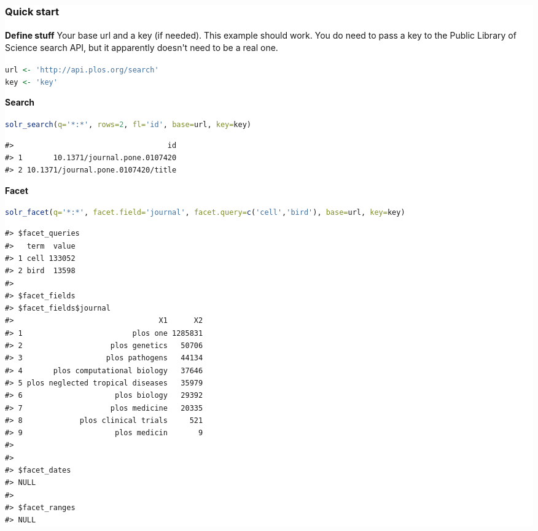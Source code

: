 ### Quick start

**Define stuff** Your base url and a key (if needed). This example should work. You do need to pass a key to the Public Library of Science search API, but it apparently doesn't need to be a real one.


```r
url <- 'http://api.plos.org/search'
key <- 'key'
```

**Search**


```r
solr_search(q='*:*', rows=2, fl='id', base=url, key=key)
```

```
#>                                   id
#> 1       10.1371/journal.pone.0107420
#> 2 10.1371/journal.pone.0107420/title
```

**Facet**


```r
solr_facet(q='*:*', facet.field='journal', facet.query=c('cell','bird'), base=url, key=key)
```

```
#> $facet_queries
#>   term  value
#> 1 cell 133052
#> 2 bird  13598
#> 
#> $facet_fields
#> $facet_fields$journal
#>                                 X1      X2
#> 1                         plos one 1285831
#> 2                    plos genetics   50706
#> 3                   plos pathogens   44134
#> 4       plos computational biology   37646
#> 5 plos neglected tropical diseases   35979
#> 6                     plos biology   29392
#> 7                    plos medicine   20335
#> 8             plos clinical trials     521
#> 9                     plos medicin       9
#> 
#> 
#> $facet_dates
#> NULL
#> 
#> $facet_ranges
#> NULL
```

